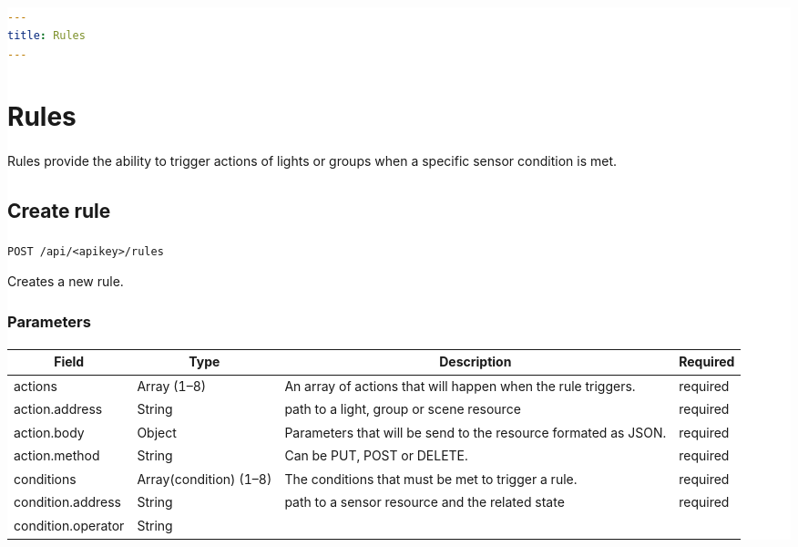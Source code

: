 ```yaml
---
title: Rules
---
```


# Rules

Rules provide the ability to trigger actions of lights or groups when a specific sensor condition is met.

## Create rule<a name="create">&nbsp;</a>

    POST /api/<apikey>/rules

Creates a new rule.

### Parameters

<table class="table table-bordered">
  <thead>
    <tr><th>Field</th><th>Type</th><th>Description</th><th>Required</th></tr>
  </thead>
  <tbody>
    <tr>
      <td>actions</td>
      <td>Array (1&ndash;8)</td>
      <td>An array of actions that will happen when the rule triggers.</td>
      <td>required</td>
    </tr>
    <tr>
      <td>action.address</td>
      <td>String</td>
      <td>path to a light, group or scene resource</td>
      <td>required</td>
    </tr>
    <tr>
      <td>action.body</td>
      <td>Object</td>
      <td>Parameters that will be send to the resource formated as JSON.</td>
      <td>required</td>
    </tr>
    <tr>
      <td>action.method</td>
      <td>String</td>
      <td>Can be PUT, POST or DELETE.</td>
      <td>required</td>
    </tr>
    <tr>
      <td>conditions</td>
      <td>Array(condition) (1&ndash;8)</td>
      <td>The conditions that must be met to trigger a rule.</td>
      <td>required</td>
    </tr>
    <tr>
      <td>condition.address</td>
      <td>String</td>
      <td>path to a sensor resource and the related state</td>
      <td>required</td>
    </tr>
    <tr>
      <td>condition.operator</td>
      <td>String</td>